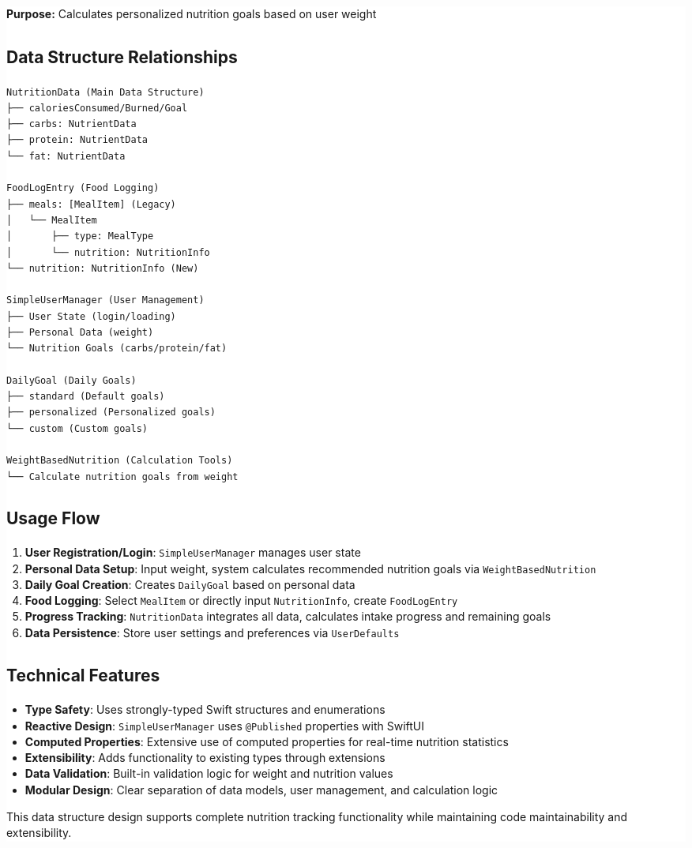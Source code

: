 **Purpose:** Calculates personalized nutrition goals based on user weight

## Data Structure Relationships

```
NutritionData (Main Data Structure)
├── caloriesConsumed/Burned/Goal
├── carbs: NutrientData
├── protein: NutrientData
└── fat: NutrientData

FoodLogEntry (Food Logging)
├── meals: [MealItem] (Legacy)
│   └── MealItem
│       ├── type: MealType
│       └── nutrition: NutritionInfo
└── nutrition: NutritionInfo (New)

SimpleUserManager (User Management)
├── User State (login/loading)
├── Personal Data (weight)
└── Nutrition Goals (carbs/protein/fat)

DailyGoal (Daily Goals)
├── standard (Default goals)
├── personalized (Personalized goals)
└── custom (Custom goals)

WeightBasedNutrition (Calculation Tools)
└── Calculate nutrition goals from weight
```

## Usage Flow

1. **User Registration/Login**: `SimpleUserManager` manages user state
2. **Personal Data Setup**: Input weight, system calculates recommended nutrition goals via `WeightBasedNutrition`
3. **Daily Goal Creation**: Creates `DailyGoal` based on personal data
4. **Food Logging**: Select `MealItem` or directly input `NutritionInfo`, create `FoodLogEntry`
5. **Progress Tracking**: `NutritionData` integrates all data, calculates intake progress and remaining goals
6. **Data Persistence**: Store user settings and preferences via `UserDefaults`

## Technical Features

- **Type Safety**: Uses strongly-typed Swift structures and enumerations
- **Reactive Design**: `SimpleUserManager` uses `@Published` properties with SwiftUI
- **Computed Properties**: Extensive use of computed properties for real-time nutrition statistics
- **Extensibility**: Adds functionality to existing types through extensions
- **Data Validation**: Built-in validation logic for weight and nutrition values
- **Modular Design**: Clear separation of data models, user management, and calculation logic

This data structure design supports complete nutrition tracking functionality while maintaining code maintainability and extensibility.